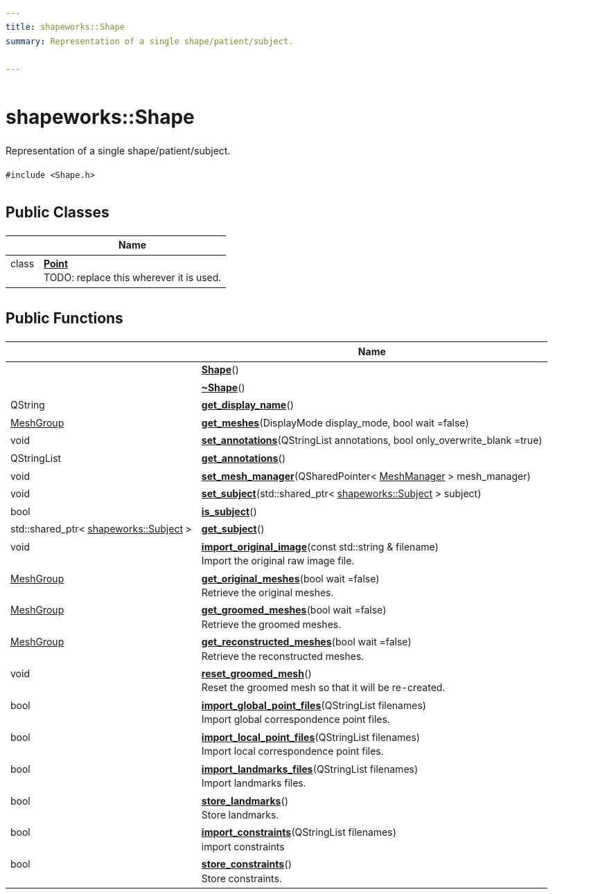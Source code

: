 ```yaml
---
title: shapeworks::Shape
summary: Representation of a single shape/patient/subject. 

---
```


# shapeworks::Shape



Representation of a single shape/patient/subject. 


`#include <Shape.h>`

## Public Classes

|                | Name           |
| -------------- | -------------- |
| class | **[Point](../Classes/classshapeworks_1_1Shape_1_1Point.md)** <br>TODO: replace this wherever it is used.  |

## Public Functions

|                | Name           |
| -------------- | -------------- |
| | **[Shape](../Classes/classshapeworks_1_1Shape.md#function-shape)**() |
| | **[~Shape](../Classes/classshapeworks_1_1Shape.md#function-~shape)**() |
| QString | **[get_display_name](../Classes/classshapeworks_1_1Shape.md#function-get-display-name)**() |
| [MeshGroup](../Classes/classshapeworks_1_1MeshGroup.md) | **[get_meshes](../Classes/classshapeworks_1_1Shape.md#function-get-meshes)**(DisplayMode display_mode, bool wait =false) |
| void | **[set_annotations](../Classes/classshapeworks_1_1Shape.md#function-set-annotations)**(QStringList annotations, bool only_overwrite_blank =true) |
| QStringList | **[get_annotations](../Classes/classshapeworks_1_1Shape.md#function-get-annotations)**() |
| void | **[set_mesh_manager](../Classes/classshapeworks_1_1Shape.md#function-set-mesh-manager)**(QSharedPointer< [MeshManager](../Classes/classshapeworks_1_1MeshManager.md) > mesh_manager) |
| void | **[set_subject](../Classes/classshapeworks_1_1Shape.md#function-set-subject)**(std::shared_ptr< [shapeworks::Subject](../Classes/classshapeworks_1_1Subject.md) > subject) |
| bool | **[is_subject](../Classes/classshapeworks_1_1Shape.md#function-is-subject)**() |
| std::shared_ptr< [shapeworks::Subject](../Classes/classshapeworks_1_1Subject.md) > | **[get_subject](../Classes/classshapeworks_1_1Shape.md#function-get-subject)**() |
| void | **[import_original_image](../Classes/classshapeworks_1_1Shape.md#function-import-original-image)**(const std::string & filename)<br>Import the original raw image file.  |
| [MeshGroup](../Classes/classshapeworks_1_1MeshGroup.md) | **[get_original_meshes](../Classes/classshapeworks_1_1Shape.md#function-get-original-meshes)**(bool wait =false)<br>Retrieve the original meshes.  |
| [MeshGroup](../Classes/classshapeworks_1_1MeshGroup.md) | **[get_groomed_meshes](../Classes/classshapeworks_1_1Shape.md#function-get-groomed-meshes)**(bool wait =false)<br>Retrieve the groomed meshes.  |
| [MeshGroup](../Classes/classshapeworks_1_1MeshGroup.md) | **[get_reconstructed_meshes](../Classes/classshapeworks_1_1Shape.md#function-get-reconstructed-meshes)**(bool wait =false)<br>Retrieve the reconstructed meshes.  |
| void | **[reset_groomed_mesh](../Classes/classshapeworks_1_1Shape.md#function-reset-groomed-mesh)**()<br>Reset the groomed mesh so that it will be re-created.  |
| bool | **[import_global_point_files](../Classes/classshapeworks_1_1Shape.md#function-import-global-point-files)**(QStringList filenames)<br>Import global correspondence point files.  |
| bool | **[import_local_point_files](../Classes/classshapeworks_1_1Shape.md#function-import-local-point-files)**(QStringList filenames)<br>Import local correspondence point files.  |
| bool | **[import_landmarks_files](../Classes/classshapeworks_1_1Shape.md#function-import-landmarks-files)**(QStringList filenames)<br>Import landmarks files.  |
| bool | **[store_landmarks](../Classes/classshapeworks_1_1Shape.md#function-store-landmarks)**()<br>Store landmarks.  |
| bool | **[import_constraints](../Classes/classshapeworks_1_1Shape.md#function-import-constraints)**(QStringList filenames)<br>import constraints  |
| bool | **[store_constraints](../Classes/classshapeworks_1_1Shape.md#function-store-constraints)**()<br>Store constraints.  |